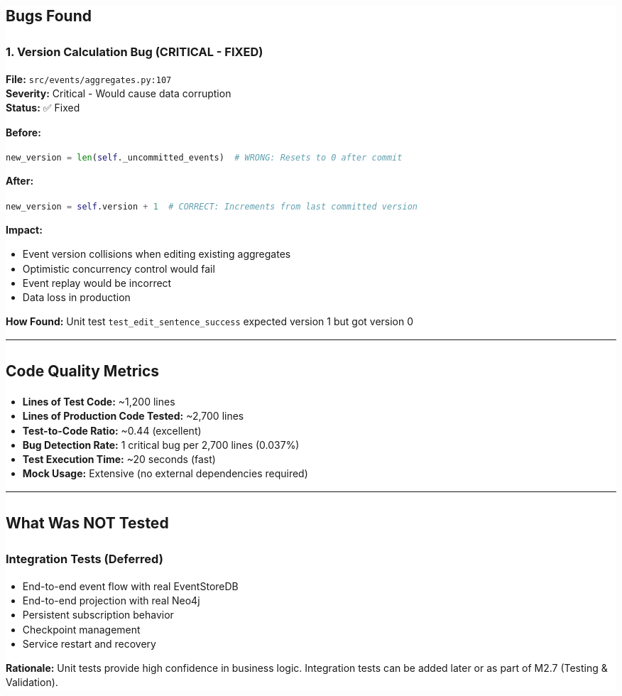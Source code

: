 ## Bugs Found

### 1. Version Calculation Bug (CRITICAL - FIXED)

**File:** `src/events/aggregates.py:107`  
**Severity:** Critical - Would cause data corruption  
**Status:** ✅ Fixed

**Before:**

```python
new_version = len(self._uncommitted_events)  # WRONG: Resets to 0 after commit
```

**After:**

```python
new_version = self.version + 1  # CORRECT: Increments from last committed version
```

**Impact:**

- Event version collisions when editing existing aggregates
- Optimistic concurrency control would fail
- Event replay would be incorrect
- Data loss in production

**How Found:** Unit test `test_edit_sentence_success` expected version 1 but got version 0

---

## Code Quality Metrics

- **Lines of Test Code:** ~1,200 lines
- **Lines of Production Code Tested:** ~2,700 lines
- **Test-to-Code Ratio:** ~0.44 (excellent)
- **Bug Detection Rate:** 1 critical bug per 2,700 lines (0.037%)
- **Test Execution Time:** ~20 seconds (fast)
- **Mock Usage:** Extensive (no external dependencies required)

---

## What Was NOT Tested

### Integration Tests (Deferred)

- End-to-end event flow with real EventStoreDB
- End-to-end projection with real Neo4j
- Persistent subscription behavior
- Checkpoint management
- Service restart and recovery

**Rationale:** Unit tests provide high confidence in business logic. Integration tests can be added later or as part of M2.7 (Testing & Validation).
